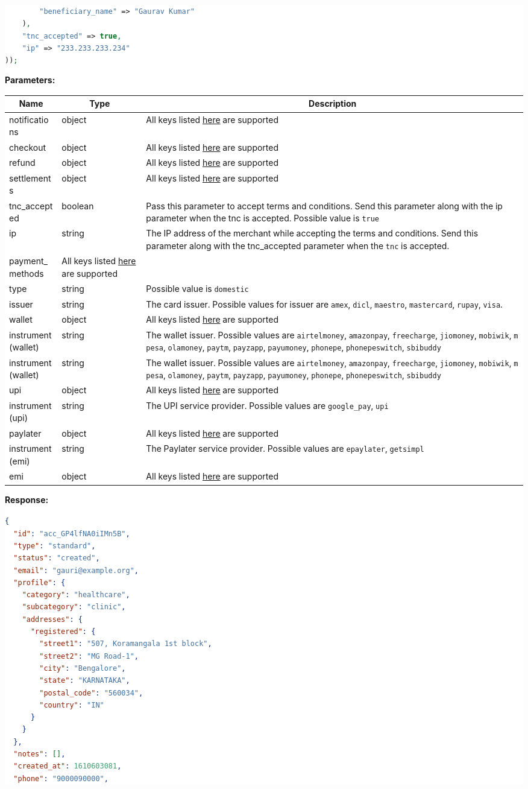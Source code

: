 ```php
        "beneficiary_name" => "Gaurav Kumar"
    ),
    "tnc_accepted" => true,
    "ip" => "233.233.233.234"
));
```

**Parameters:**

| Name          | Type        | Description                                 |
|---------------|-------------|---------------------------------------------|
| notifications          | object      | All keys listed [here](https://razorpay.com/docs/api/partners/product-configuration/#update-a-product-configuration) are supported | 
| checkout      | object      | All keys listed [here](https://razorpay.com/docs/api/partners/product-configuration/#update-a-product-configuration) are supported | 
| refund | object      | All keys listed [here](https://razorpay.com/docs/api/partners/product-configuration/#update-a-product-configuration) are supported | 
| settlements         | object      | All keys listed [here](https://razorpay.com/docs/api/partners/product-configuration/#update-a-product-configuration) are supported |         
| tnc_accepted         | boolean      |  Pass this parameter to accept terms and conditions. Send this parameter along with the ip parameter when the tnc is accepted. Possible value is `true` |
| ip         | string      | The IP address of the merchant while accepting the terms and conditions. Send this parameter along with the tnc_accepted parameter when the `tnc` is accepted. |
| payment_methods | All keys listed [here](https://razorpay.com/docs/api/partners/product-configuration/#update-a-product-configuration) are supported | 
| type | string  | Possible value is `domestic` |
| issuer | string  | The card issuer. Possible values for issuer are `amex`, `dicl`, `maestro`, `mastercard`, `rupay`, `visa`. |     
| wallet | object  | All keys listed [here](https://razorpay.com/docs/api/partners/product-configuration/#update-a-product-configuration) are supported |   
| instrument(wallet) | string  | The wallet issuer. Possible values are `airtelmoney`, `amazonpay`, `freecharge`, `jiomoney`, `mobiwik`, `mpesa`, `olamoney`, `paytm`, `payzapp`, `payumoney`, `phonepe`, `phonepeswitch`, `sbibuddy` |  
| instrument(wallet) | string  | The wallet issuer. Possible values are `airtelmoney`, `amazonpay`, `freecharge`, `jiomoney`, `mobiwik`, `mpesa`, `olamoney`, `paytm`, `payzapp`, `payumoney`, `phonepe`, `phonepeswitch`, `sbibuddy` | 
| upi | object  | All keys listed [here](https://razorpay.com/docs/api/partners/product-configuration/#update-a-product-configuration) are supported |  
| instrument(upi) | string  | The UPI service provider. Possible values are `google_pay`, `upi`| 
| paylater | object  | All keys listed [here](https://razorpay.com/docs/api/partners/product-configuration/#update-a-product-configuration) are supported |  
| instrument(emi) | string  | The Paylater service provider. Possible values are `epaylater`, `getsimpl`| 
| emi | object  | All keys listed [here](https://razorpay.com/docs/api/partners/product-configuration/#update-a-product-configuration) are supported |        

**Response:**
```json
{
  "id": "acc_GP4lfNA0iIMn5B",
  "type": "standard",
  "status": "created",
  "email": "gauri@example.org",
  "profile": {
    "category": "healthcare",
    "subcategory": "clinic",
    "addresses": {
      "registered": {
        "street1": "507, Koramangala 1st block",
        "street2": "MG Road-1",
        "city": "Bengalore",
        "state": "KARNATAKA",
        "postal_code": "560034",
        "country": "IN"
      }
    }
  },
  "notes": [],
  "created_at": 1610603081,
  "phone": "9000090000",
```